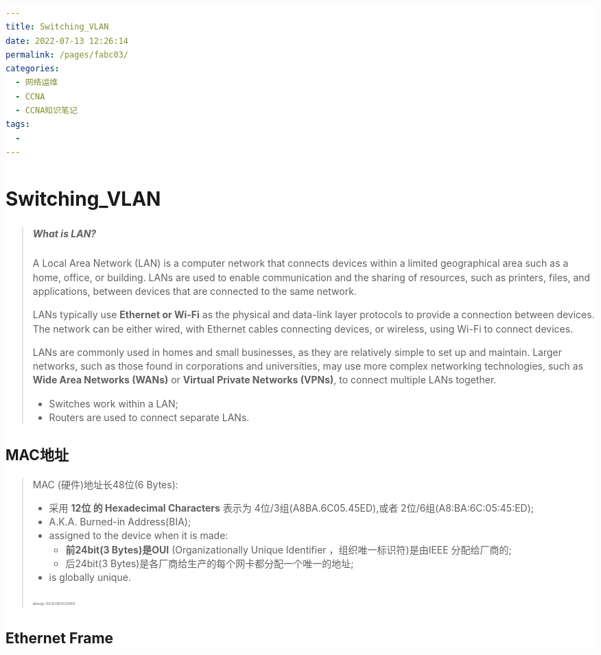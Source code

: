 ```yaml
---
title: Switching_VLAN
date: 2022-07-13 12:26:14
permalink: /pages/fabc03/
categories:
  - 网络运维
  - CCNA
  - CCNA知识笔记
tags:
  - 
---
```

# Switching_VLAN

>   ##### What is LAN?
>
>   A Local Area Network (LAN) is a computer network that connects devices within a limited geographical area such as a home, office, or building. LANs are used to enable communication and the sharing of resources, such as printers, files, and applications, between devices that are connected to the same network.
>
>   LANs typically use **Ethernet or Wi-Fi** as the physical and data-link layer protocols to provide a connection between devices. The network can be either wired, with Ethernet cables connecting devices, or wireless, using Wi-Fi to connect devices.
>
>   LANs are commonly used in homes and small businesses, as they are relatively simple to set up and maintain. Larger networks, such as those found in corporations and universities, may use more complex networking technologies, such as **Wide Area Networks (WANs)** or **Virtual Private Networks (VPNs)**, to connect multiple LANs together.
>
>   -   Switches work within a LAN;
>   -   Routers are used to connect separate LANs.

## MAC地址

> MAC (硬件)地址长48位(6 Bytes):
>
> - 采用 **12位 的 Hexadecimal Characters** 表示为 4位/3组(A8BA.6C05.45ED),或者 2位/6组(A8:BA:6C:05:45:ED);
> - A.K.A. Burned-in Address(BIA);
> - assigned to the device when it is made:
>     - **前24bit(3 Bytes)是OUI** (Organizationally Unique Identifier ，组织唯一标识符)是由IEEE 分配给厂商的;
>     - 后24bit(3 Bytes)是各厂商给生产的每个网卡都分配一个唯一的地址;
> - is globally unique.
>
> <img src="https://cdn.jsdelivr.net/gh/Jonas-Wolfxin/MyPicgo/img/202303160415009.png" alt="image-20230316035259406" style="zoom: 30%;" />

## Ethernet Frame
